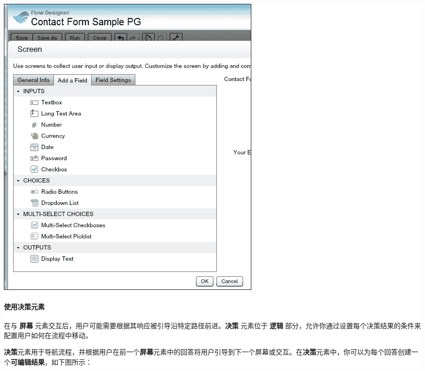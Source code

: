 ![使用屏幕元素](img/image_07_038.jpg)

#### 使用决策元素

在与 **屏幕** 元素交互后，用户可能需要根据其响应被引导沿特定路径前进。**决策** 元素位于 **逻辑** 部分，允许你通过设置每个决策结果的条件来配置用户如何在流程中移动。

**决策**元素用于导航流程，并根据用户在前一个**屏幕**元素中的回答将用户引导到下一个屏幕或交互。在**决策**元素中，你可以为每个回答创建一个**可编辑结果**，如下图所示：
